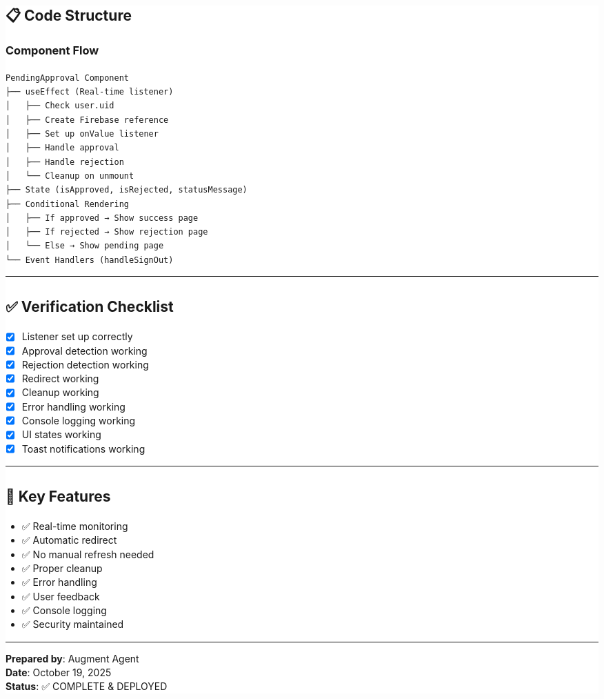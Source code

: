 
## 📋 Code Structure

### Component Flow
```
PendingApproval Component
├── useEffect (Real-time listener)
│   ├── Check user.uid
│   ├── Create Firebase reference
│   ├── Set up onValue listener
│   ├── Handle approval
│   ├── Handle rejection
│   └── Cleanup on unmount
├── State (isApproved, isRejected, statusMessage)
├── Conditional Rendering
│   ├── If approved → Show success page
│   ├── If rejected → Show rejection page
│   └── Else → Show pending page
└── Event Handlers (handleSignOut)
```

---

## ✅ Verification Checklist

- [x] Listener set up correctly
- [x] Approval detection working
- [x] Rejection detection working
- [x] Redirect working
- [x] Cleanup working
- [x] Error handling working
- [x] Console logging working
- [x] UI states working
- [x] Toast notifications working

---

## 🎯 Key Features

- ✅ Real-time monitoring
- ✅ Automatic redirect
- ✅ No manual refresh needed
- ✅ Proper cleanup
- ✅ Error handling
- ✅ User feedback
- ✅ Console logging
- ✅ Security maintained

---

**Prepared by**: Augment Agent  
**Date**: October 19, 2025  
**Status**: ✅ COMPLETE & DEPLOYED

